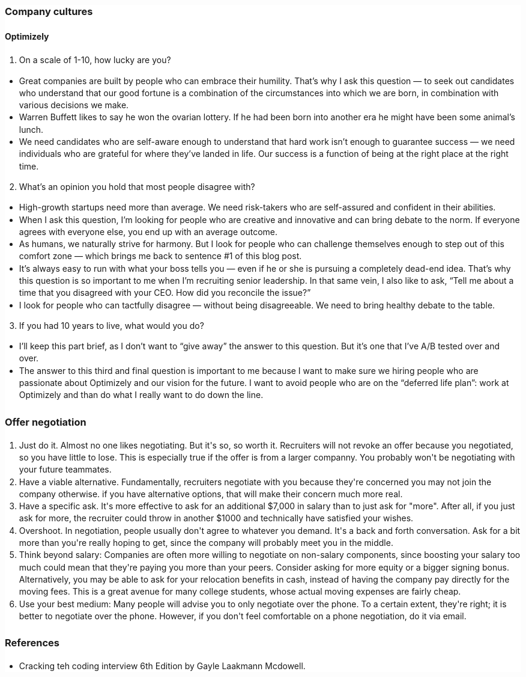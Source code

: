 

### Company cultures
#### Optimizely
1. On a scale of 1-10, how lucky are you?
  - Great companies are built by people who can embrace their humility. That’s why I ask this question — to seek out candidates who understand that our good fortune is a combination of the circumstances into which we are born, in combination with various decisions we make.
  - Warren Buffett likes to say he won the ovarian lottery. If he had been born into another era he might have been some animal’s lunch.
  - We need candidates who are self-aware enough to understand that hard work isn’t enough to guarantee success — we need individuals who are grateful for where they’ve landed in life. Our success is a function of being at the right place at the right time.

2. What’s an opinion you hold that most people disagree with?
  - High-growth startups need more than average. We need risk-takers who are self-assured and confident in their abilities.
  - When I ask this question, I’m looking for people who are creative and innovative and can bring debate to the norm. If everyone agrees with everyone else, you end up with an average outcome. 
  - As humans, we naturally strive for harmony. But I look for people who can challenge themselves enough to step out of this comfort zone — which brings me back to sentence #1 of this blog post.
  - It’s always easy to run with what your boss tells you — even if he or she is pursuing a completely dead-end idea. That’s why this question is so important to me when I’m recruiting senior leadership. In that same vein, I also like to ask, “Tell me about a time that you disagreed with your CEO. How did you reconcile the issue?”
  - I look for people who can tactfully disagree — without being disagreeable. We need to bring healthy debate to the table.

3. If you had 10 years to live, what would you do?
  - I’ll keep this part brief, as I don’t want to “give away” the answer to this question. But it’s one that I’ve A/B tested over and over.
  - The answer to this third and final question is important to me because I want to make sure we hiring people who are passionate about Optimizely and our vision for the future. I want to avoid people who are on the “deferred life plan”: work at Optimizely and than do what I really want to do down the line.


### Offer negotiation
1. Just do it. Almost no one likes negotiating. But it's so, so worth it. Recruiters will not revoke an offer because you negotiated, so you have little to lose. This is especially true if the offer is from a larger companny. You probably won't be negotiating with your future teammates.
2. Have a viable alternative. Fundamentally, recruiters negotiate with you because they're concerned you may not join the company otherwise. if you have alternative options, that will make their concern much more real.
3. Have a specific ask. It's more effective to ask for an additional $7,000 in salary than to just ask for "more". After all, if you just ask for more, the recruiter could throw in another $1000 and technically have satisfied your wishes. 
4. Overshoot. In negotiation, people usually don't agree to whatever you demand. It's a back and forth conversation. Ask for a bit more than you're really hoping to get, since the company will probably meet you in the middle.
5. Think beyond salary: Companies are often more willing to negotiate on non-salary components, since boosting your salary too much could mean that they're paying you more than your peers. Consider asking for more equity or a bigger signing bonus. Alternatively, you may be able to ask for your relocation benefits in cash, instead of having the company pay directly for the moving fees. This is a great avenue for many college students, whose actual moving expenses are fairly cheap. 
6. Use your best medium: Many people will advise you to only negotiate over the phone. To a certain extent, they're right; it is better to negotiate over the phone. However, if you don't feel comfortable on a phone negotiation, do it via email. 

### References
* Cracking teh coding interview 6th Edition by Gayle Laakmann Mcdowell. 